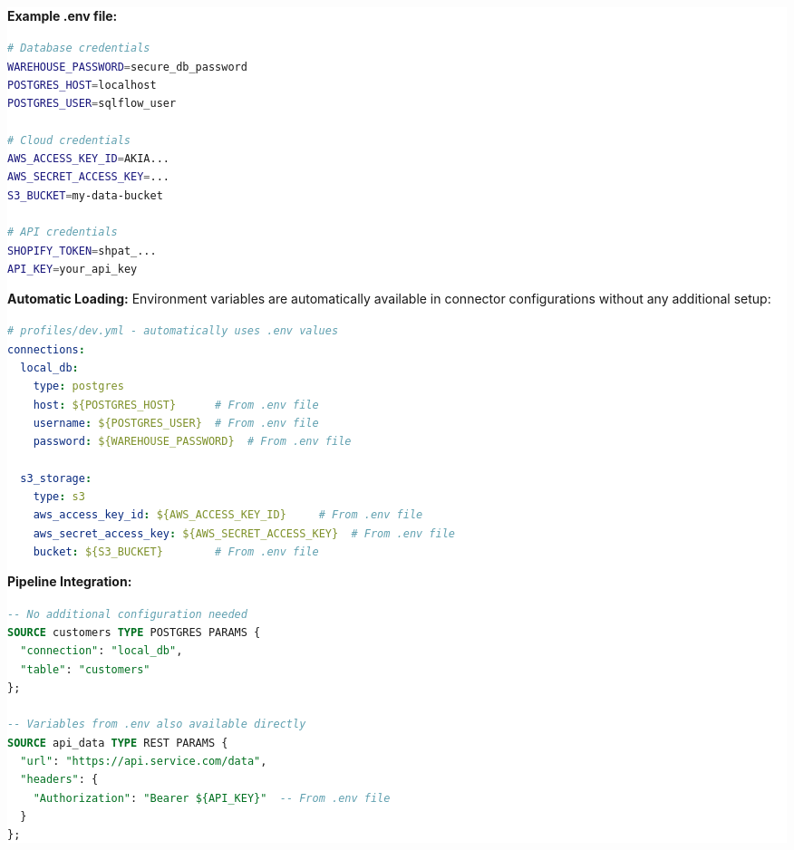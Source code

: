 **Example .env file:**
```bash
# Database credentials
WAREHOUSE_PASSWORD=secure_db_password
POSTGRES_HOST=localhost
POSTGRES_USER=sqlflow_user

# Cloud credentials  
AWS_ACCESS_KEY_ID=AKIA...
AWS_SECRET_ACCESS_KEY=...
S3_BUCKET=my-data-bucket

# API credentials
SHOPIFY_TOKEN=shpat_...
API_KEY=your_api_key
```

**Automatic Loading:**
Environment variables are automatically available in connector configurations without any additional setup:

```yaml
# profiles/dev.yml - automatically uses .env values
connections:
  local_db:
    type: postgres
    host: ${POSTGRES_HOST}      # From .env file
    username: ${POSTGRES_USER}  # From .env file
    password: ${WAREHOUSE_PASSWORD}  # From .env file
    
  s3_storage:
    type: s3
    aws_access_key_id: ${AWS_ACCESS_KEY_ID}     # From .env file
    aws_secret_access_key: ${AWS_SECRET_ACCESS_KEY}  # From .env file
    bucket: ${S3_BUCKET}        # From .env file
```

**Pipeline Integration:**
```sql
-- No additional configuration needed
SOURCE customers TYPE POSTGRES PARAMS {
  "connection": "local_db",
  "table": "customers"
};

-- Variables from .env also available directly
SOURCE api_data TYPE REST PARAMS {
  "url": "https://api.service.com/data",
  "headers": {
    "Authorization": "Bearer ${API_KEY}"  -- From .env file
  }
};
```
